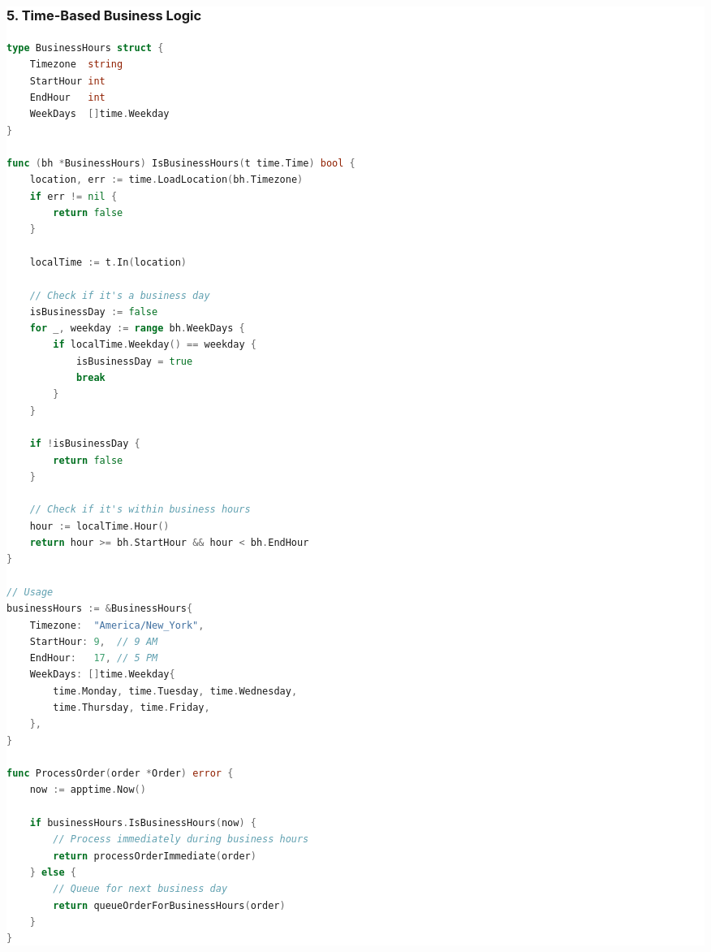 ### **5. Time-Based Business Logic**

```go
type BusinessHours struct {
    Timezone  string
    StartHour int
    EndHour   int
    WeekDays  []time.Weekday
}

func (bh *BusinessHours) IsBusinessHours(t time.Time) bool {
    location, err := time.LoadLocation(bh.Timezone)
    if err != nil {
        return false
    }

    localTime := t.In(location)

    // Check if it's a business day
    isBusinessDay := false
    for _, weekday := range bh.WeekDays {
        if localTime.Weekday() == weekday {
            isBusinessDay = true
            break
        }
    }

    if !isBusinessDay {
        return false
    }

    // Check if it's within business hours
    hour := localTime.Hour()
    return hour >= bh.StartHour && hour < bh.EndHour
}

// Usage
businessHours := &BusinessHours{
    Timezone:  "America/New_York",
    StartHour: 9,  // 9 AM
    EndHour:   17, // 5 PM
    WeekDays: []time.Weekday{
        time.Monday, time.Tuesday, time.Wednesday,
        time.Thursday, time.Friday,
    },
}

func ProcessOrder(order *Order) error {
    now := apptime.Now()

    if businessHours.IsBusinessHours(now) {
        // Process immediately during business hours
        return processOrderImmediate(order)
    } else {
        // Queue for next business day
        return queueOrderForBusinessHours(order)
    }
}
```
